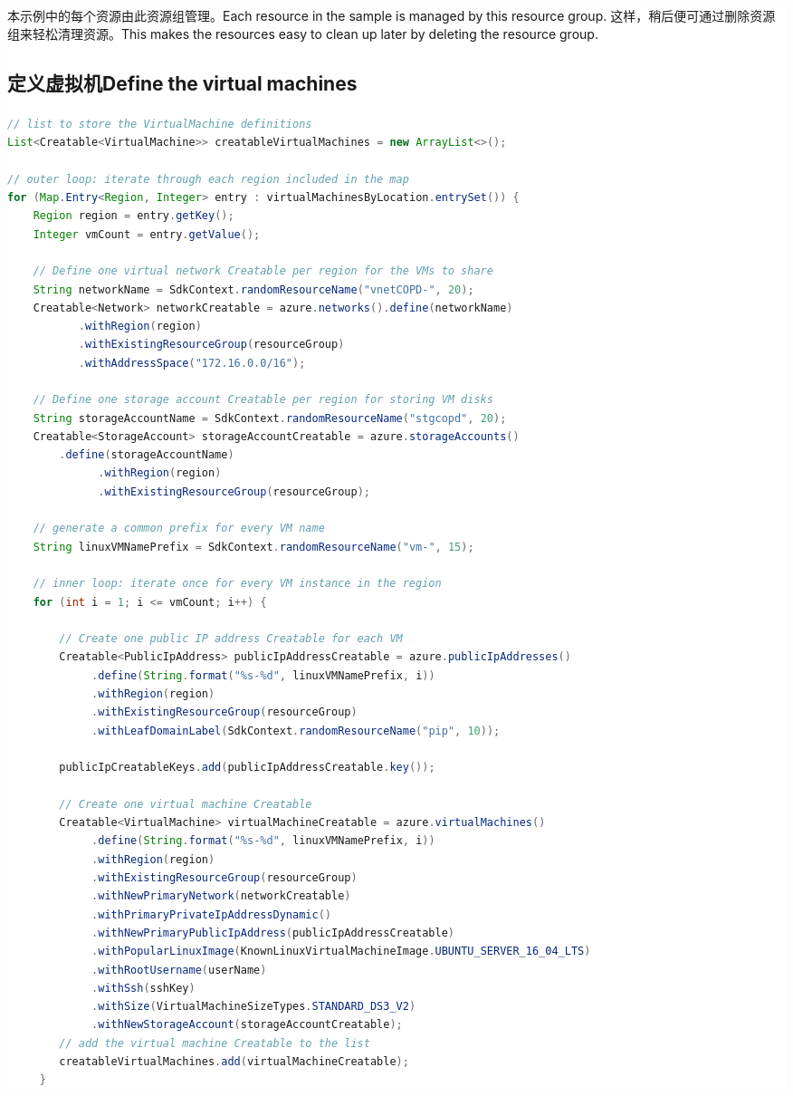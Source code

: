 <span data-ttu-id="8f1a3-116">本示例中的每个资源由此资源组管理。</span><span class="sxs-lookup"><span data-stu-id="8f1a3-116">Each resource in the sample is managed by this resource group.</span></span> <span data-ttu-id="8f1a3-117">这样，稍后便可通过删除资源组来轻松清理资源。</span><span class="sxs-lookup"><span data-stu-id="8f1a3-117">This makes the resources easy to clean up later by deleting the resource group.</span></span>

## <a name="define-the-virtual-machines"></a><span data-ttu-id="8f1a3-118">定义虚拟机</span><span class="sxs-lookup"><span data-stu-id="8f1a3-118">Define the virtual machines</span></span>
```java
// list to store the VirtualMachine definitions
List<Creatable<VirtualMachine>> creatableVirtualMachines = new ArrayList<>();
    
// outer loop: iterate through each region included in the map
for (Map.Entry<Region, Integer> entry : virtualMachinesByLocation.entrySet()) {
    Region region = entry.getKey();
    Integer vmCount = entry.getValue();

    // Define one virtual network Creatable per region for the VMs to share
    String networkName = SdkContext.randomResourceName("vnetCOPD-", 20);
    Creatable<Network> networkCreatable = azure.networks().define(networkName)
           .withRegion(region)
           .withExistingResourceGroup(resourceGroup)
           .withAddressSpace("172.16.0.0/16");

    // Define one storage account Creatable per region for storing VM disks
    String storageAccountName = SdkContext.randomResourceName("stgcopd", 20);
    Creatable<StorageAccount> storageAccountCreatable = azure.storageAccounts()
        .define(storageAccountName)
              .withRegion(region)
              .withExistingResourceGroup(resourceGroup);

    // generate a common prefix for every VM name
    String linuxVMNamePrefix = SdkContext.randomResourceName("vm-", 15);

    // inner loop: iterate once for every VM instance in the region
    for (int i = 1; i <= vmCount; i++) {

        // Create one public IP address Creatable for each VM
        Creatable<PublicIpAddress> publicIpAddressCreatable = azure.publicIpAddresses()
             .define(String.format("%s-%d", linuxVMNamePrefix, i))
             .withRegion(region)
             .withExistingResourceGroup(resourceGroup)
             .withLeafDomainLabel(SdkContext.randomResourceName("pip", 10));

        publicIpCreatableKeys.add(publicIpAddressCreatable.key());

        // Create one virtual machine Creatable 
        Creatable<VirtualMachine> virtualMachineCreatable = azure.virtualMachines()
             .define(String.format("%s-%d", linuxVMNamePrefix, i))
             .withRegion(region)
             .withExistingResourceGroup(resourceGroup)
             .withNewPrimaryNetwork(networkCreatable)
             .withPrimaryPrivateIpAddressDynamic()
             .withNewPrimaryPublicIpAddress(publicIpAddressCreatable)
             .withPopularLinuxImage(KnownLinuxVirtualMachineImage.UBUNTU_SERVER_16_04_LTS)
             .withRootUsername(userName)
             .withSsh(sshKey)
             .withSize(VirtualMachineSizeTypes.STANDARD_DS3_V2)
             .withNewStorageAccount(storageAccountCreatable);
        // add the virtual machine Creatable to the list     
        creatableVirtualMachines.add(virtualMachineCreatable); 
     }
```
